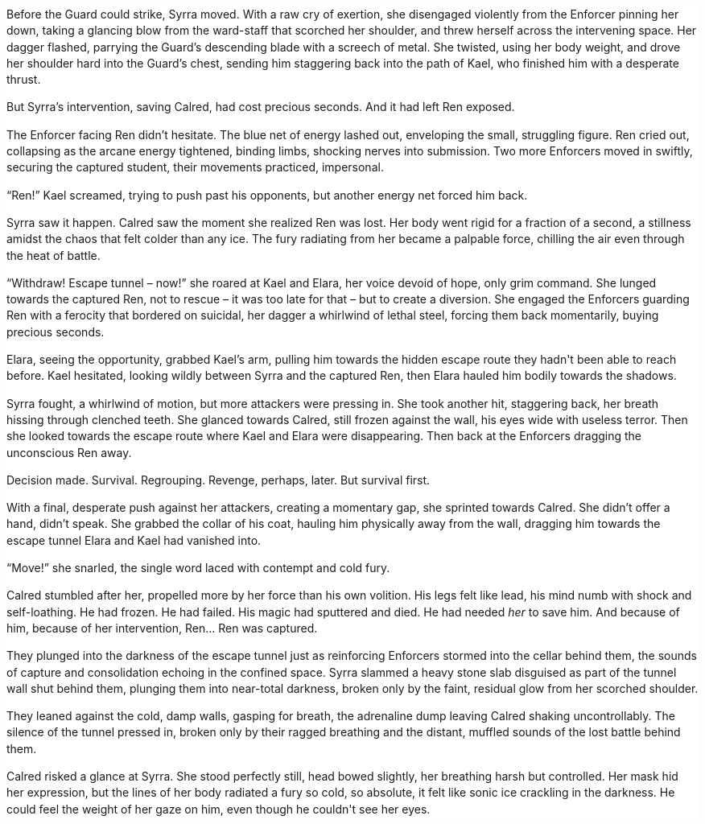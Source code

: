 Before the Guard could strike, Syrra moved. With a raw cry of exertion, she disengaged violently from the Enforcer pinning her down, taking a glancing blow from the ward-staff that scorched her shoulder, and threw herself across the intervening space. Her dagger flashed, parrying the Guard’s descending blade with a screech of metal. She twisted, using her body weight, and drove her shoulder hard into the Guard’s chest, sending him staggering back into the path of Kael, who finished him with a desperate thrust.

But Syrra’s intervention, saving Calred, had cost precious seconds. And it had left Ren exposed.

The Enforcer facing Ren didn’t hesitate. The blue net of energy lashed out, enveloping the small, struggling figure. Ren cried out, collapsing as the arcane energy tightened, binding limbs, shocking nerves into submission. Two more Enforcers moved in swiftly, securing the captured student, their movements practiced, impersonal.

“Ren!” Kael screamed, trying to push past his opponents, but another energy net forced him back.

Syrra saw it happen. Calred saw the moment she realized Ren was lost. Her body went rigid for a fraction of a second, a stillness amidst the chaos that felt colder than any ice. The fury radiating from her became a palpable force, chilling the air even through the heat of battle.

“Withdraw! Escape tunnel – now!” she roared at Kael and Elara, her voice devoid of hope, only grim command. She lunged towards the captured Ren, not to rescue – it was too late for that – but to create a diversion. She engaged the Enforcers guarding Ren with a ferocity that bordered on suicidal, her dagger a whirlwind of lethal steel, forcing them back momentarily, buying precious seconds.

Elara, seeing the opportunity, grabbed Kael’s arm, pulling him towards the hidden escape route they hadn't been able to reach before. Kael hesitated, looking wildly between Syrra and the captured Ren, then Elara hauled him bodily towards the shadows.

Syrra fought, a whirlwind of motion, but more attackers were pressing in. She took another hit, staggering back, her breath hissing through clenched teeth. She glanced towards Calred, still frozen against the wall, his eyes wide with useless terror. Then she looked towards the escape route where Kael and Elara were disappearing. Then back at the Enforcers dragging the unconscious Ren away.

Decision made. Survival. Regrouping. Revenge, perhaps, later. But survival first.

With a final, desperate push against her attackers, creating a momentary gap, she sprinted towards Calred. She didn’t offer a hand, didn’t speak. She grabbed the collar of his coat, hauling him physically away from the wall, dragging him towards the escape tunnel Elara and Kael had vanished into.

“Move!” she snarled, the single word laced with contempt and cold fury.

Calred stumbled after her, propelled more by her force than his own volition. His legs felt like lead, his mind numb with shock and self-loathing. He had frozen. He had failed. His magic had sputtered and died. He had needed *her* to save him. And because of him, because of her intervention, Ren… Ren was captured.

They plunged into the darkness of the escape tunnel just as reinforcing Enforcers stormed into the cellar behind them, the sounds of capture and consolidation echoing in the confined space. Syrra slammed a heavy stone slab disguised as part of the tunnel wall shut behind them, plunging them into near-total darkness, broken only by the faint, residual glow from her scorched shoulder.

They leaned against the cold, damp walls, gasping for breath, the adrenaline dump leaving Calred shaking uncontrollably. The silence of the tunnel pressed in, broken only by their ragged breathing and the distant, muffled sounds of the lost battle behind them.

Calred risked a glance at Syrra. She stood perfectly still, head bowed slightly, her breathing harsh but controlled. Her mask hid her expression, but the lines of her body radiated a fury so cold, so absolute, it felt like sonic ice crackling in the darkness. He could feel the weight of her gaze on him, even though he couldn't see her eyes.
